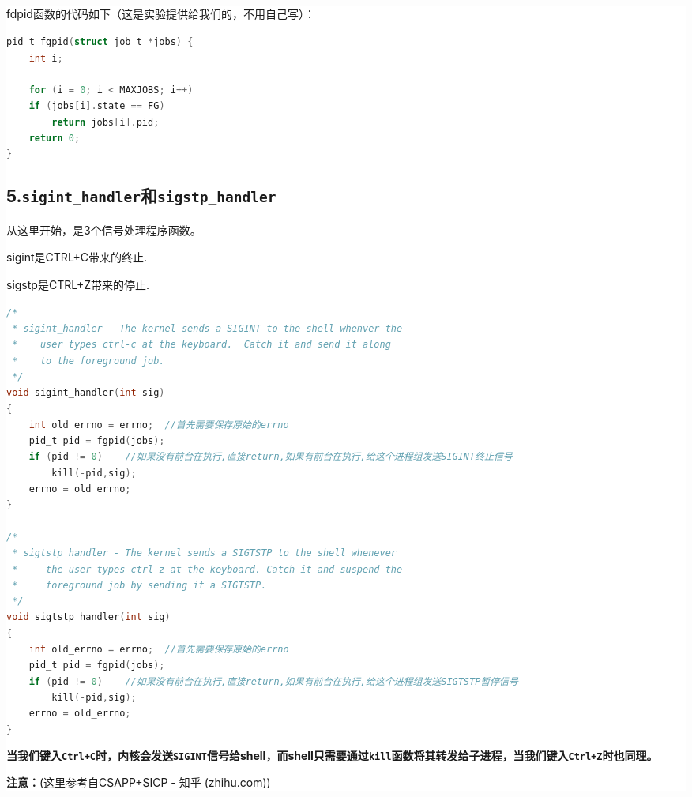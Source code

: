 fdpid函数的代码如下（这是实验提供给我们的，不用自己写）：

```c
pid_t fgpid(struct job_t *jobs) {
    int i;

    for (i = 0; i < MAXJOBS; i++)
	if (jobs[i].state == FG)
	    return jobs[i].pid;
    return 0;
}
```

## 5.`sigint_handler`和`sigstp_handler`

从这里开始，是3个信号处理程序函数。

sigint是CTRL+C带来的终止.

sigstp是CTRL+Z带来的停止.

```c
/* 
 * sigint_handler - The kernel sends a SIGINT to the shell whenver the
 *    user types ctrl-c at the keyboard.  Catch it and send it along
 *    to the foreground job.  
 */
void sigint_handler(int sig) 
{
    int old_errno = errno;	//首先需要保存原始的errno
    pid_t pid = fgpid(jobs);
    if (pid != 0)    //如果没有前台在执行,直接return,如果有前台在执行,给这个进程组发送SIGINT终止信号
        kill(-pid,sig);
    errno = old_errno; 
}

/*
 * sigtstp_handler - The kernel sends a SIGTSTP to the shell whenever
 *     the user types ctrl-z at the keyboard. Catch it and suspend the
 *     foreground job by sending it a SIGTSTP.  
 */
void sigtstp_handler(int sig) 
{
    int old_errno = errno;	//首先需要保存原始的errno
    pid_t pid = fgpid(jobs);
    if (pid != 0)    //如果没有前台在执行,直接return,如果有前台在执行,给这个进程组发送SIGTSTP暂停信号
        kill(-pid,sig);
    errno = old_errno; 
}
```

**当我们键入`Ctrl+C`时，内核会发送`SIGINT`信号给shell，而shell只需要通过`kill`函数将其转发给子进程，当我们键入`Ctrl+Z`时也同理。**

**注意：**(这里参考自[CSAPP+SICP - 知乎 (zhihu.com)](https://www.zhihu.com/column/c_1212802114247979008))

